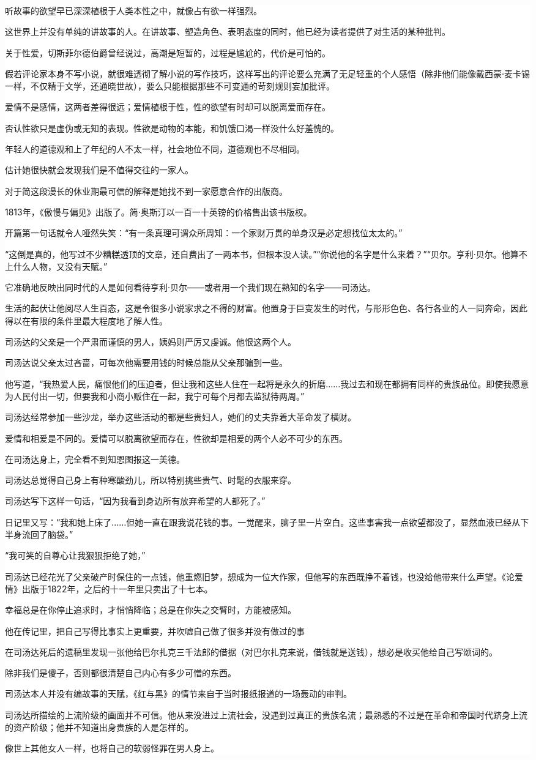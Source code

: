 听故事的欲望早已深深植根于人类本性之中，就像占有欲一样强烈。

这世界上并没有单纯的讲故事的人。在讲故事、塑造角色、表明态度的同时，他已经为读者提供了对生活的某种批判。

关于性爱，切斯菲尔德伯爵曾经说过，高潮是短暂的，过程是尴尬的，代价是可怕的。

假若评论家本身不写小说，就很难透彻了解小说的写作技巧，这样写出的评论要么充满了无足轻重的个人感悟（除非他们能像戴西蒙·麦卡锡一样，不仅精于文学，还通晓世故），要么只能根据那些不可变通的苛刻规则妄加批评。

爱情不是感情，这两者差得很远；爱情植根于性，性的欲望有时却可以脱离爱而存在。

否认性欲只是虚伪或无知的表现。性欲是动物的本能，和饥饿口渴一样没什么好羞愧的。

年轻人的道德观和上了年纪的人不太一样，社会地位不同，道德观也不尽相同。

估计她很快就会发现我们是不值得交往的一家人。

对于简这段漫长的休业期最可信的解释是她找不到一家愿意合作的出版商。

1813年，《傲慢与偏见》出版了。简·奥斯汀以一百一十英镑的价格售出该书版权。

开篇第一句话就令人哑然失笑：“有一条真理可谓众所周知：一个家财万贯的单身汉是必定想找位太太的。”

“这倒是真的，他写过不少糟糕透顶的文章，还自费出了一两本书，但根本没人读。”“你说他的名字是什么来着？”“贝尔。亨利·贝尔。他算不上什么人物，又没有天赋。”

它准确地反映出同时代的人是如何看待亨利·贝尔——或者用一个我们现在熟知的名字——司汤达。

生活的起伏让他阅尽人生百态，这是令很多小说家求之不得的财富。他置身于巨变发生的时代，与形形色色、各行各业的人一同奔命，因此得以在有限的条件里最大程度地了解人性。

司汤达的父亲是一个严肃而谨慎的男人，姨妈则严厉又虔诚。他恨这两个人。

司汤达说父亲太过吝啬，可每次他需要用钱的时候总能从父亲那骗到一些。

他写道，“我热爱人民，痛恨他们的压迫者，但让我和这些人住在一起将是永久的折磨……我过去和现在都拥有同样的贵族品位。即使我愿意为人民付出一切，但要我和小商小贩住在一起，我宁可每个月都去监狱待两周。”

司汤达经常参加一些沙龙，举办这些活动的都是些贵妇人，她们的丈夫靠着大革命发了横财。

爱情和相爱是不同的。爱情可以脱离欲望而存在，性欲却是相爱的两个人必不可少的东西。

在司汤达身上，完全看不到知恩图报这一美德。

司汤达总觉得自己身上有种寒酸劲儿，所以特别挑些贵气、时髦的衣服来穿。

司汤达写下这样一句话，“因为我看到身边所有放弃希望的人都死了。”

日记里又写：“我和她上床了……但她一直在跟我说花钱的事。一觉醒来，脑子里一片空白。这些事害我一点欲望都没了，显然血液已经从下半身流回了脑袋。”

“我可笑的自尊心让我狠狠拒绝了她，”

司汤达已经花光了父亲破产时保住的一点钱，他重燃旧梦，想成为一位大作家，但他写的东西既挣不着钱，也没给他带来什么声望。《论爱情》出版于1822年，之后的十一年里只卖出了十七本。

幸福总是在你停止追求时，才悄悄降临；总是在你失之交臂时，方能被感知。

他在传记里，把自己写得比事实上更重要，并吹嘘自己做了很多并没有做过的事

在司汤达死后的遗稿里发现一张他给巴尔扎克三千法郎的借据（对巴尔扎克来说，借钱就是送钱），想必是收买他给自己写颂词的。

除非我们是傻子，否则都很清楚自己内心有多少可憎的东西。

司汤达本人并没有编故事的天赋，《红与黑》的情节来自于当时报纸报道的一场轰动的审判。

司汤达所描绘的上流阶级的画面并不可信。他从来没进过上流社会，没遇到过真正的贵族名流；最熟悉的不过是在革命和帝国时代跻身上流的资产阶级；他并不知道出身贵族的人是怎样的。

像世上其他女人一样，也将自己的软弱怪罪在男人身上。
